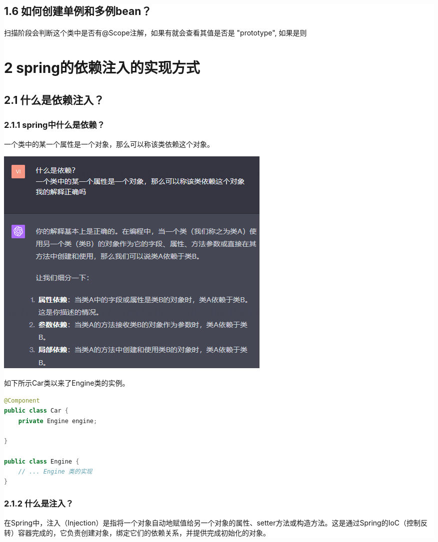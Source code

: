 
## 1.6 如何创建单例和多例bean？
扫描阶段会判断这个类中是否有@Scope注解，如果有就会查看其值是否是
"prototype", 如果是则


# 2 spring的依赖注入的实现方式

## 2.1 什么是依赖注入？
### 2.1.1 spring中什么是依赖？
一个类中的某一个属性是一个对象，那么可以称该类依赖这个对象。

![img_3.png](img_3.png)

如下所示Car类以来了Engine类的实例。
```java
@Component
public class Car {
    private Engine engine;
    
}

public class Engine {
    // ... Engine 类的实现
}
```
### 2.1.2 什么是注入？
在Spring中，注入（Injection）是指将一个对象自动地赋值给另一个对象的属性、setter方法或构造方法。这是通过Spring的IoC（控制反转）容器完成的，它负责创建对象，绑定它们的依赖关系，并提供完成初始化的对象。
